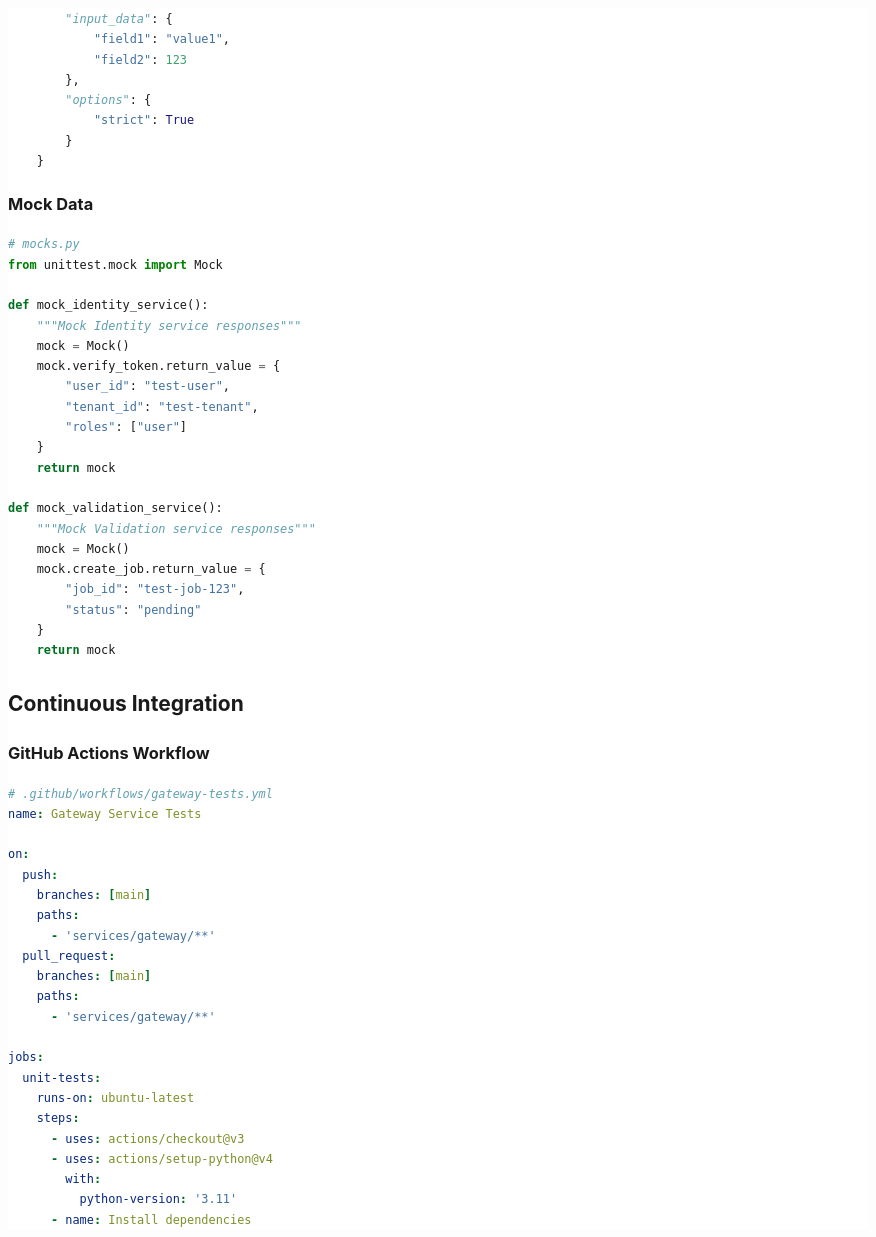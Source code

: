 ```python
        "input_data": {
            "field1": "value1",
            "field2": 123
        },
        "options": {
            "strict": True
        }
    }
```

### Mock Data

```python
# mocks.py
from unittest.mock import Mock

def mock_identity_service():
    """Mock Identity service responses"""
    mock = Mock()
    mock.verify_token.return_value = {
        "user_id": "test-user",
        "tenant_id": "test-tenant",
        "roles": ["user"]
    }
    return mock

def mock_validation_service():
    """Mock Validation service responses"""
    mock = Mock()
    mock.create_job.return_value = {
        "job_id": "test-job-123",
        "status": "pending"
    }
    return mock
```

## Continuous Integration

### GitHub Actions Workflow

```yaml
# .github/workflows/gateway-tests.yml
name: Gateway Service Tests

on:
  push:
    branches: [main]
    paths:
      - 'services/gateway/**'
  pull_request:
    branches: [main]
    paths:
      - 'services/gateway/**'

jobs:
  unit-tests:
    runs-on: ubuntu-latest
    steps:
      - uses: actions/checkout@v3
      - uses: actions/setup-python@v4
        with:
          python-version: '3.11'
      - name: Install dependencies
```